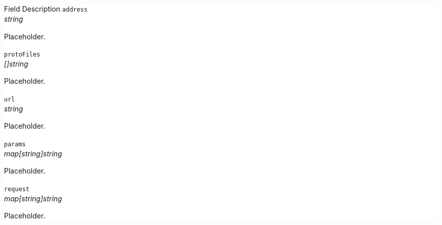 <thead>
<tr>
<th>Field</th>
<th>Description</th>
</tr>
</thead>
<tbody>
<tr>
<td>
<code>address</code><br/>
<em>
string
</em>
</td>
<td>
<p>Placeholder.</p>
</td>
</tr>
<tr>
<td>
<code>protoFiles</code><br/>
<em>
[]string
</em>
</td>
<td>
<p>Placeholder.</p>
</td>
</tr>
<tr>
<td>
<code>url</code><br/>
<em>
string
</em>
</td>
<td>
<p>Placeholder.</p>
</td>
</tr>
<tr>
<td>
<code>params</code><br/>
<em>
map[string]string
</em>
</td>
<td>
<p>Placeholder.</p>
</td>
</tr>
<tr>
<td>
<code>request</code><br/>
<em>
map[string]string
</em>
</td>
<td>
<p>Placeholder.</p>
</td>
</tr>
</tbody>
</table>